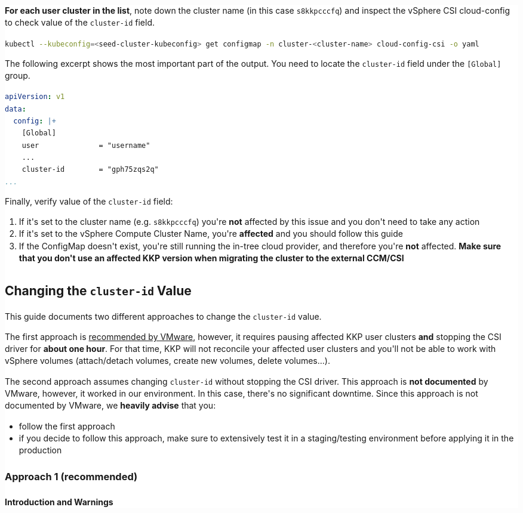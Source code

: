 **For each user cluster in the list**, note down the cluster name (in this case
`s8kkpcccfq`) and inspect the vSphere CSI cloud-config to check value of
the `cluster-id` field.

```bash
kubectl --kubeconfig=<seed-cluster-kubeconfig> get configmap -n cluster-<cluster-name> cloud-config-csi -o yaml
```

The following excerpt shows the most important part of the output. You need to
locate the `cluster-id` field under the `[Global]` group.

```yaml
apiVersion: v1
data:
  config: |+
    [Global]
    user              = "username"
    ...
    cluster-id        = "gph75zqs2q"
...
```

Finally, verify value of the `cluster-id` field:
   1. If it's set to the cluster name (e.g. `s8kkpcccfq`) you're **not**
      affected by this issue and you don't need to take any action
   1. If it's set to the vSphere Compute Cluster Name, you're **affected** and
      you should follow this guide
   1. If the ConfigMap doesn't exist, you're still running the in-tree cloud
      provider, and therefore you're **not** affected. **Make sure that you
      don't use an affected KKP version when migrating the cluster to the
      external CCM/CSI**

## Changing the `cluster-id` Value

This guide documents two different approaches to change the `cluster-id` value.

The first approach is [recommended by VMware][vmware-kb], however, it requires
pausing affected KKP user clusters **and** stopping the CSI driver for **about
one hour**. For that time, KKP will not reconcile your affected user clusters
and you'll not be able to work with vSphere volumes (attach/detach volumes,
create new volumes, delete volumes...).

The second approach assumes changing `cluster-id` without stopping the CSI
driver. This approach is **not documented** by VMware, however, it worked in
our environment. In this case, there's no significant downtime. Since this
approach is not documented by VMware, we **heavily advise** that you:

  * follow the first approach
  * if you decide to follow this approach, make sure to extensively test it in
     a staging/testing environment before applying it in the production

### Approach 1 (recommended)

#### Introduction and Warnings


[vmware-kb]: https://kb.vmware.com/s/article/84446